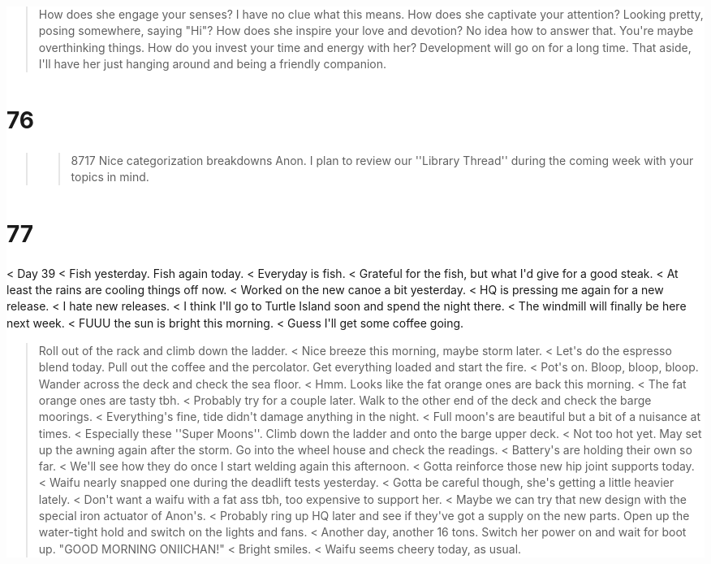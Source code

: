 >How does she engage your senses?
I have no clue what this means. 
>How does she captivate your attention?
Looking pretty, posing somewhere, saying "Hi"?
>How does she inspire your love and devotion? 
No idea how to answer that. You're maybe overthinking things.
>How do you invest your time and energy with her?
Development will go on for a long time. That aside, I'll have her just hanging around and being a friendly companion.

# 76
>>8717
Nice categorization breakdowns Anon. I plan to review our ''Library Thread'' during the coming week with your topics in mind.

# 77
< Day 39
< Fish yesterday. Fish again today.
< Everyday is fish.
< Grateful for the fish, but what I'd give for a good steak.
< At least the rains are cooling things off now.
< Worked on the new canoe a bit yesterday.
< HQ is pressing me again for a new release.
< I hate new releases.
< I think I'll go to Turtle Island soon and spend the night there.
< The windmill will finally be here next week.
< FUUU the sun is bright this morning.
< Guess I'll get some coffee going.
> Roll out of the rack and climb down the ladder.
< Nice breeze this morning, maybe storm later.
< Let's do the espresso blend today.
> Pull out the coffee and the percolator.
> Get everything loaded and start the fire.
< Pot's on. Bloop, bloop, bloop.
> Wander across the deck and check the sea floor.
< Hmm. Looks like the fat orange ones are back this morning.
< The fat orange ones are tasty tbh.
< Probably try for a couple later.
> Walk to the other end of the deck and check the barge moorings.
< Everything's fine, tide didn't damage anything in the night.
< Full moon's are beautiful but a bit of a nuisance at times.
< Especially these ''Super Moons''.
> Climb down the ladder and onto the barge upper deck.
< Not too hot yet. May set up the awning again after the storm.
> Go into the wheel house and check the readings.
< Battery's are holding their own so far.
< We'll see how they do once I start welding again this afternoon.
< Gotta reinforce those new hip joint supports today.
< Waifu nearly snapped one during the deadlift tests yesterday.
< Gotta be careful though, she's getting a little heavier lately.
< Don't want a waifu with a fat ass tbh, too expensive to support her.
< Maybe we can try that new design with the special iron actuator of Anon's.
< Probably ring up HQ later and see if they've got a supply on the new parts.
> Open up the water-tight hold and switch on the lights and fans.
< Another day, another 16 tons.
> Switch her power on and wait for boot up.
> "GOOD MORNING ONIICHAN!"
< Bright smiles.
< Waifu seems cheery today, as usual.
